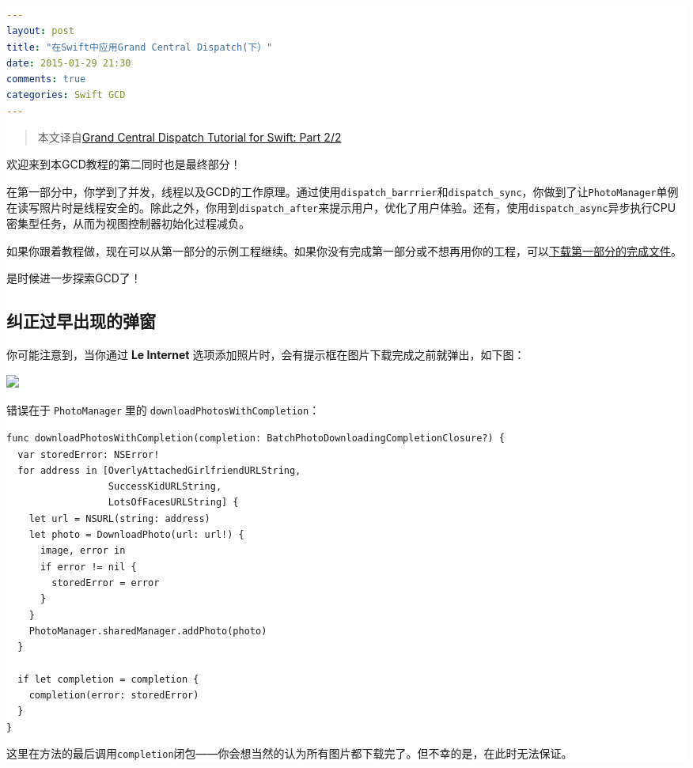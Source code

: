 ```yaml
---
layout: post
title: "在Swift中应用Grand Central Dispatch(下）"
date: 2015-01-29 21:30
comments: true
categories: Swift GCD
---
```


> 本文译自[Grand Central Dispatch Tutorial for Swift: Part 2/2](http://www.raywenderlich.com/79150/grand-central-dispatch-tutorial-swift-part-2)

欢迎来到本GCD教程的第二同时也是最终部分！

在第一部分中，你学到了并发，线程以及GCD的工作原理。通过使用`dispatch_barrrier`和`dispatch_sync`，你做到了让`PhotoManager`单例在读写照片时是线程安全的。除此之外，你用到`dispatch_after`来提示用户，优化了用户体验。还有，使用`dispatch_async`异步执行CPU密集型任务，从而为视图控制器初始化过程减负。



如果你跟着教程做，现在可以从第一部分的示例工程继续。如果你没有完成第一部分或不想再用你的工程，可以[下载第一部分的完成文件](http://cdn4.raywenderlich.com/wp-content/uploads/2015/01/GooglyPuff_Swift_End_1_Xcode61_start.zip)。

是时候进一步探索GCD了！

## 纠正过早出现的弹窗

你可能注意到，当你通过 **Le Internet** 选项添加照片时，会有提示框在图片下载完成之前就弹出，如下图：

![](http://cdn5.raywenderlich.com/wp-content/uploads/2014/01/Screen-Shot-2014-01-17-at-5.49.51-PM.png)

错误在于 `PhotoManager` 里的 `downloadPhotosWithCompletion`：
```
func downloadPhotosWithCompletion(completion: BatchPhotoDownloadingCompletionClosure?) {
  var storedError: NSError!
  for address in [OverlyAttachedGirlfriendURLString,
                  SuccessKidURLString,
                  LotsOfFacesURLString] {
    let url = NSURL(string: address)
    let photo = DownloadPhoto(url: url!) {
      image, error in
      if error != nil {
        storedError = error
      }
    }
    PhotoManager.sharedManager.addPhoto(photo)
  }
 
  if let completion = completion {
    completion(error: storedError)
  }
}
```
这里在方法的最后调用`completion`闭包——你会想当然的认为所有图片都下载完了。但不幸的是，在此时无法保证。
